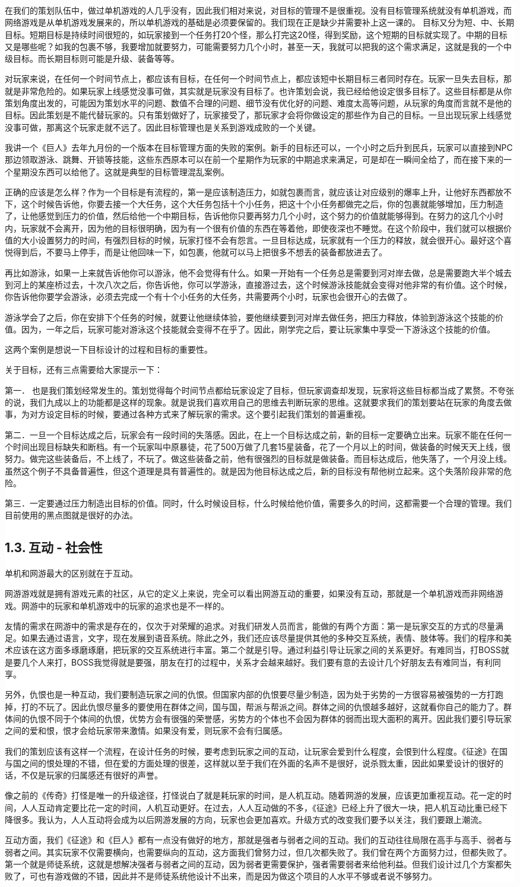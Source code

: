 在我们的策划队伍中，做过单机游戏的人几乎没有，因此我们相对来说，对目标的管理不是很重视。没有目标管理系统就没有单机游戏，而网络游戏是从单机游戏发展来的，所以单机游戏的基础是必须要保留的。我们现在正是缺少并需要补上这一课的。
目标又分为短、中、长期目标。短期目标是持续时间很短的，如玩家接到一个任务打20个怪，那么打完这20怪，得到奖励，这个短期的目标就实现了。中期的目标又是哪些呢？如我的包裹不够，我要增加就要努力，可能需要努力几个小时，甚至一天，我就可以把我的这个需求满足，这就是我的一个中级目标。而长期目标则可能是升级、装备等等。

对玩家来说，在任何一个时间节点上，都应该有目标，在任何一个时间节点上，都应该短中长期目标三者同时存在。玩家一旦失去目标，那就是非常危险的。如果玩家上线感觉没事可做，其实就是玩家没有目标了。也许策划会说，我已经给他设定很多目标了。这些目标都是从你策划角度出发的，可能因为策划水平的问题、数值不合理的问题、细节没有优化好的问题、难度太高等问题，从玩家的角度而言就不是他的目标。因此策划是不能代替玩家的。只有策划做好了，玩家接受了，那玩家才会将你做设定的那些作为自己的目标。一旦出现玩家上线感觉没事可做，那离这个玩家走就不远了。因此目标管理也是关系到游戏成败的一个关键。

我讲一个《巨人》去年九月份的一个版本在目标管理方面的失败的案例。新手的目标还可以，一个小时之后升到民兵，玩家可以直接到NPC那边领取游泳、跳舞、开锁等技能，这些东西原本可以在前一个星期作为玩家的中期追求来满足，可是却在一瞬间全给了，而在接下来的一个星期没东西可以给他了。这就是典型的目标管理混乱案例。

正确的应该是怎么样？作为一个目标是有流程的，第一是应该制造压力，如就包裹而言，就应该让对应级别的爆率上升，让他好东西都放不下，这个时候告诉他，你要去接一个大任务，这个大任务包括十个小任务，把这十个小任务都做完之后，你的包裹就能够增加，压力制造了，让他感觉到压力的价值，然后给他一个中期目标，告诉他你只要再努力几个小时，这个努力的价值就能够得到。在努力的这几个小时内，玩家就不会离开，因为他的目标很明确，因为有一个很有价值的东西在等着他，即使夜深也不睡觉。在这个阶段中，我们就可以根据价值的大小设置努力的时间，有强烈目标的时候，玩家打怪不会有怨言。一旦目标达成，玩家就有一个压力的释放，就会很开心。最好这个喜悦得到后，不要马上停手，而是让他回味一下，如包裹，他就可以马上把很多不想丢的装备都放进去了。

再比如游泳，如果一上来就告诉他你可以游泳，他不会觉得有什么。如果一开始有一个任务总是需要到河对岸去做，总是需要跑大半个城去到河上的某座桥过去，十次八次之后，你告诉他，你可以学游泳，直接游过去，这个时候游泳技能就会变得对他非常的有价值。这个时候，你告诉他你要学会游泳，必须去完成一个有十个小任务的大任务，共需要两个小时，玩家也会很开心的去做了。

游泳学会了之后，你在安排下个任务的时候，就要让他继续体验，要他继续要到河对岸去做任务，把压力释放，体验到游泳这个技能的价值。因为，一年之后，玩家可能对游泳这个技能就会变得不在乎了。因此，刚学完之后，要让玩家集中享受一下游泳这个技能的价值。

这两个案例是想说一下目标设计的过程和目标的重要性。

关于目标，还有三点需要给大家提示一下：

第一． 也是我们策划经常发生的。策划觉得每个时间节点都给玩家设定了目标，但玩家调查却发现，玩家将这些目标都当成了累赘。不夸张的说，我们九成以上的功能都是这样的现象。就是说我们喜欢用自己的思维去判断玩家的思维。这就要求我们的策划要站在玩家的角度去做事，为对方设定目标的时候，要通过各种方式来了解玩家的需求。这个要引起我们策划的普遍重视。

第二．一旦一个目标达成之后，玩家会有一段时间的失落感。因此，在上一个目标达成之前，新的目标一定要确立出来。玩家不能在任何一个时间出现目标缺失和断档。有一个玩家叫中原暴徒，花了500万做了几套15星装备，花了一个月以上的时间，做装备的时候天天上线，很努力。做完这些装备后，不上线了，不玩了。做这些装备之前，他有很强烈的目标就是做装备。而目标达成后，他失落了，一个月没上线。虽然这个例子不具备普遍性，但这个道理是具有普遍性的。就是因为他目标达成之后，新的目标没有帮他树立起来。这个失落阶段非常的危险。

第三．一定要通过压力制造出目标的价值。同时，什么时候设目标，什么时候给他价值，需要多久的时间，这都需要一个合理的管理。我们目前使用的黑点图就是很好的办法。

## 1.3. 互动 - 社会性

单机和网游最大的区别就在于互动。

网游游戏就是拥有游戏元素的社区，从它的定义上来说，完全可以看出网游互动的重要，如果没有互动，那就是一个单机游戏而非网络游戏。网游中的玩家和单机游戏中的玩家的追求也是不一样的。

友情的需求在网游中的需求是存在的，仅次于对荣耀的追求。对我们研发人员而言，能做的有两个方面：第一是玩家交互的方式的尽量满足。如果去通过语言，文字，现在发展到语音系统。除此之外，我们还应该尽量提供其他的多种交互系统，表情、肢体等。我们的程序和美术应该在这方面多琢磨琢磨，把玩家的交互系统进行丰富。第二个就是引导。通过利益引导让玩家之间的关系更好。有难同当，打BOSS就是要几个人来打，BOSS我觉得就是要强，朋友在打的过程中，关系才会越来越好。我们要有意的去设计几个好朋友去有难同当，有利同享。

另外，仇恨也是一种互动，我们要制造玩家之间的仇恨。但国家内部的仇恨要尽量少制造，因为处于劣势的一方很容易被强势的一方打跑掉，打的不玩了。因此仇恨尽量多的要使用在群体之间，国与国，帮派与帮派之间。群体之间的仇恨越多越好，这就看你自己的能力了。群体间的仇恨不同于个体间的仇恨，优势方会有很强的荣誉感，劣势方的个体也不会因为群体的弱而出现大面积的离开。因此我们要引导玩家之间的爱和恨，恨才会给玩家带来激情。如果没有爱，则玩家不会有归属感。

我们的策划应该有这样一个流程，在设计任务的时候，要考虑到玩家之间的互动，让玩家会爱到什么程度，会恨到什么程度。《征途》在国与国之间的恨处理的不错，但在爱的方面处理的很差，这样就以至于我们在外面的名声不是很好，说杀戮太重，因此如果爱设计的很好的话，不仅是玩家的归属感还有很好的声誉。

像之前的《传奇》打怪是唯一的升级途径，打怪说白了就是耗玩家的时间，是人机互动。随着网游的发展，应该更加重视互动。花一定的时间，人人互动肯定要比花一定的时间，人机互动更好。在过去，人人互动做的不多，《征途》已经上升了很大一块，把人机互动比重已经下降很多。我认为，人人互动将会成为以后网游发展的方向，玩家也会更加喜欢。升级方式的改变我们要予以关注，我们要跟上潮流。

互动方面，我们《征途》和《巨人》都有一点没有做好的地方，那就是强者与弱者之间的互动。我们的互动往往局限在高手与高手、弱者与弱者之间。其实玩家不仅需要横向，也需要纵向的互动，这方面我们曾努力过，但几次都失败了。我们曾在两个方面努力过，但都失败了。第一个就是师徒系统，这就是想解决强者与弱者之间的互动，因为弱者更需要保护，强者需要弱者来给他利益。但我们设计过几个方案都失败了，可也有游戏做的不错，因此并不是师徒系统他设计不出来，而是因为做这个项目的人水平不够或者说不够努力。

